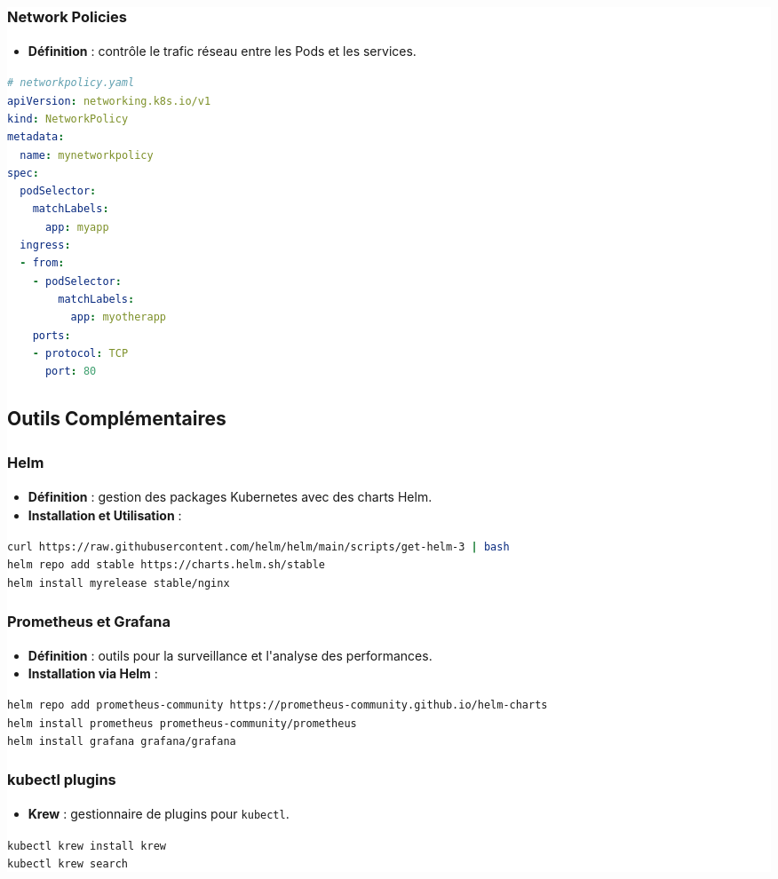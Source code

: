 ### Network Policies
- **Définition** : contrôle le trafic réseau entre les Pods et les services.

```yaml
# networkpolicy.yaml
apiVersion: networking.k8s.io/v1
kind: NetworkPolicy
metadata:
  name: mynetworkpolicy
spec:
  podSelector:
    matchLabels:
      app: myapp
  ingress:
  - from:
    - podSelector:
        matchLabels:
          app: myotherapp
    ports:
    - protocol: TCP
      port: 80
```

## Outils Complémentaires

### Helm
- **Définition** : gestion des packages Kubernetes avec des charts Helm.
- **Installation et Utilisation** :

```bash
curl https://raw.githubusercontent.com/helm/helm/main/scripts/get-helm-3 | bash
helm repo add stable https://charts.helm.sh/stable
helm install myrelease stable/nginx
```

### Prometheus et Grafana
- **Définition** : outils pour la surveillance et l'analyse des performances.
- **Installation via Helm** :

```bash
helm repo add prometheus-community https://prometheus-community.github.io/helm-charts
helm install prometheus prometheus-community/prometheus
helm install grafana grafana/grafana
```

### kubectl plugins
- **Krew** : gestionnaire de plugins pour `kubectl`.

```bash
kubectl krew install krew
kubectl krew search
```
